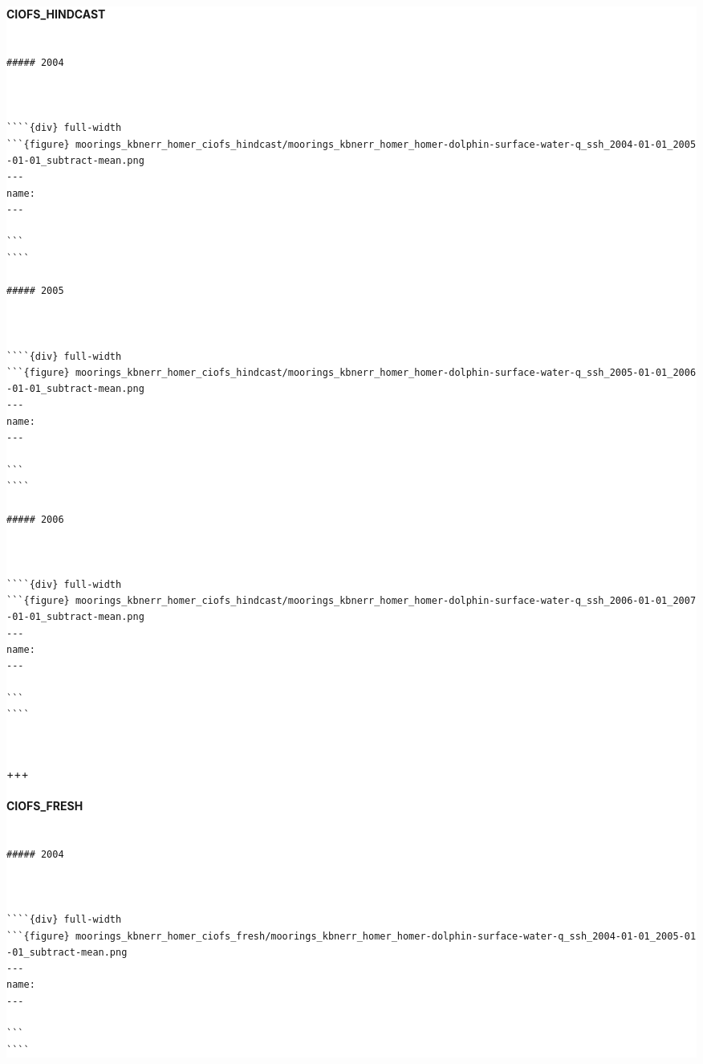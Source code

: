 #### CIOFS_HINDCAST



`````{dropdown} Comparison plots by year

##### 2004



````{div} full-width                
```{figure} moorings_kbnerr_homer_ciofs_hindcast/moorings_kbnerr_homer_homer-dolphin-surface-water-q_ssh_2004-01-01_2005-01-01_subtract-mean.png
---
name: 
---

```
````

##### 2005



````{div} full-width                
```{figure} moorings_kbnerr_homer_ciofs_hindcast/moorings_kbnerr_homer_homer-dolphin-surface-water-q_ssh_2005-01-01_2006-01-01_subtract-mean.png
---
name: 
---

```
````

##### 2006



````{div} full-width                
```{figure} moorings_kbnerr_homer_ciofs_hindcast/moorings_kbnerr_homer_homer-dolphin-surface-water-q_ssh_2006-01-01_2007-01-01_subtract-mean.png
---
name: 
---

```
````



`````

+++

#### CIOFS_FRESH



`````{dropdown} Comparison plots by year

##### 2004



````{div} full-width                
```{figure} moorings_kbnerr_homer_ciofs_fresh/moorings_kbnerr_homer_homer-dolphin-surface-water-q_ssh_2004-01-01_2005-01-01_subtract-mean.png
---
name: 
---

```
````

`````